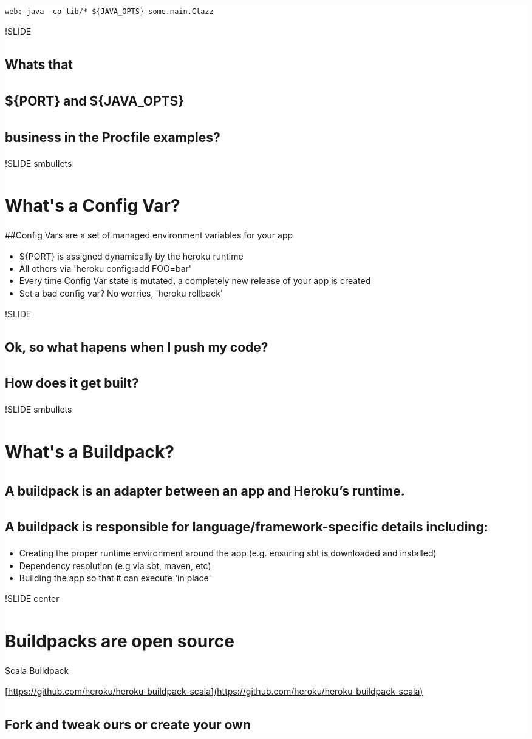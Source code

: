     web: java -cp lib/* ${JAVA_OPTS} some.main.Clazz

!SLIDE 
## Whats that 
## ${PORT} and ${JAVA_OPTS} 
## business in the Procfile examples?


!SLIDE smbullets 
# What's a Config Var?
##Config Vars are a set of managed environment variables for your app
* ${PORT} is assigned dynamically by the heroku runtime
* All others via 'heroku config:add FOO=bar'
* Every time Config Var state is mutated, a completely new release of your app is created
* Set a bad config var? No worries, 'heroku rollback'


!SLIDE 
## Ok, so what hapens when I push my code?
## How does it get built?


!SLIDE smbullets 
# What's a Buildpack?
## A buildpack is an adapter between an app and Heroku’s runtime. 
## A buildpack is responsible for language/framework-specific details including:

* Creating the proper runtime environment around the app (e.g. ensuring sbt is downloaded and installed)
* Dependency resolution (e.g via sbt, maven, etc)
* Building the app so that it can execute 'in place'

!SLIDE center 
# Buildpacks are open source

Scala Buildpack

[https://github.com/heroku/heroku-buildpack-scala](https://github.com/heroku/heroku-buildpack-scala)

## Fork and tweak ours or create your own

